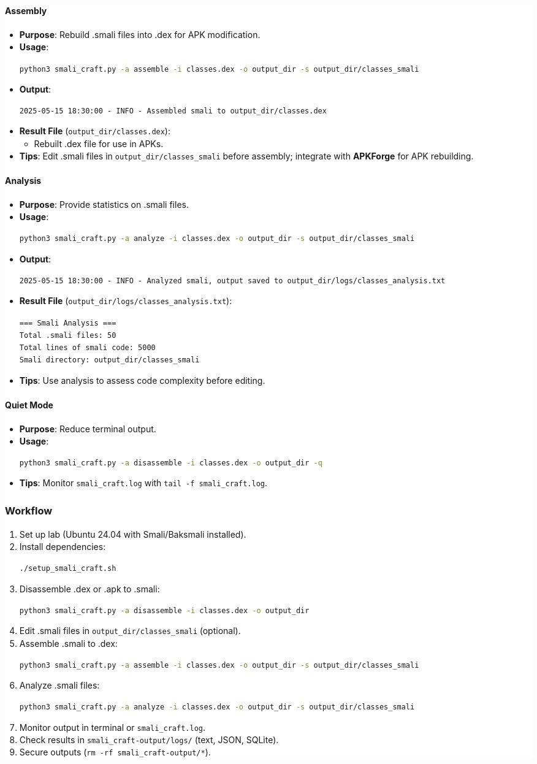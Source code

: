 #### Assembly
- **Purpose**: Rebuild .smali files into .dex for APK modification.
- **Usage**:
  ```bash
  python3 smali_craft.py -a assemble -i classes.dex -o output_dir -s output_dir/classes_smali
  ```
- **Output**:
  ```
  2025-05-15 18:30:00 - INFO - Assembled smali to output_dir/classes.dex
  ```
- **Result File** (`output_dir/classes.dex`):
  - Rebuilt .dex file for use in APKs.
- **Tips**: Edit .smali files in `output_dir/classes_smali` before assembly; integrate with **APKForge** for APK rebuilding.

#### Analysis
- **Purpose**: Provide statistics on .smali files.
- **Usage**:
  ```bash
  python3 smali_craft.py -a analyze -i classes.dex -o output_dir -s output_dir/classes_smali
  ```
- **Output**:
  ```
  2025-05-15 18:30:00 - INFO - Analyzed smali, output saved to output_dir/logs/classes_analysis.txt
  ```
- **Result File** (`output_dir/logs/classes_analysis.txt`):
  ```
  === Smali Analysis ===
  Total .smali files: 50
  Total lines of smali code: 5000
  Smali directory: output_dir/classes_smali
  ```
- **Tips**: Use analysis to assess code complexity before editing.

#### Quiet Mode
- **Purpose**: Reduce terminal output.
- **Usage**:
  ```bash
  python3 smali_craft.py -a disassemble -i classes.dex -o output_dir -q
  ```
- **Tips**: Monitor `smali_craft.log` with `tail -f smali_craft.log`.

### Workflow
1. Set up lab (Ubuntu 24.04 with Smali/Baksmali installed).
2. Install dependencies:
   ```bash
   ./setup_smali_craft.sh
   ```
3. Disassemble .dex or .apk to .smali:
   ```bash
   python3 smali_craft.py -a disassemble -i classes.dex -o output_dir
   ```
4. Edit .smali files in `output_dir/classes_smali` (optional).
5. Assemble .smali to .dex:
   ```bash
   python3 smali_craft.py -a assemble -i classes.dex -o output_dir -s output_dir/classes_smali
   ```
6. Analyze .smali files:
   ```bash
   python3 smali_craft.py -a analyze -i classes.dex -o output_dir -s output_dir/classes_smali
   ```
7. Monitor output in terminal or `smali_craft.log`.
8. Check results in `smali_craft-output/logs/` (text, JSON, SQLite).
9. Secure outputs (`rm -rf smali_craft-output/*`).
